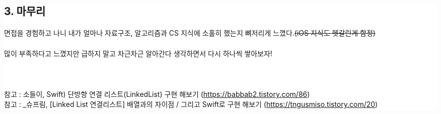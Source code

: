 
## 3. 마무리
면접을 경험하고 나니 내가 얼마나 자료구조, 알고리즘과 CS 지식에 소홀히 했는지 뼈저리게 느꼈다.~~(iOS 지식도 헷갈린게 함정)~~<br/><br/>
많이 부족하다고 느꼈지만 급하지 말고 차근차근 알아간다 생각하면서 다시 하나씩 쌓아보자!
<br/><br/><br/><br/>
참고 : 소들이, Swift) 단방향 연결 리스트(LinkedList) 구현 해보기
(<https://babbab2.tistory.com/86>)<br/>
참고 : _슈프림, [Linked List 연결리스트] 배열과의 차이점 / 그리고 Swift로 구현 해보기
(<https://tngusmiso.tistory.com/20>)<br/>
